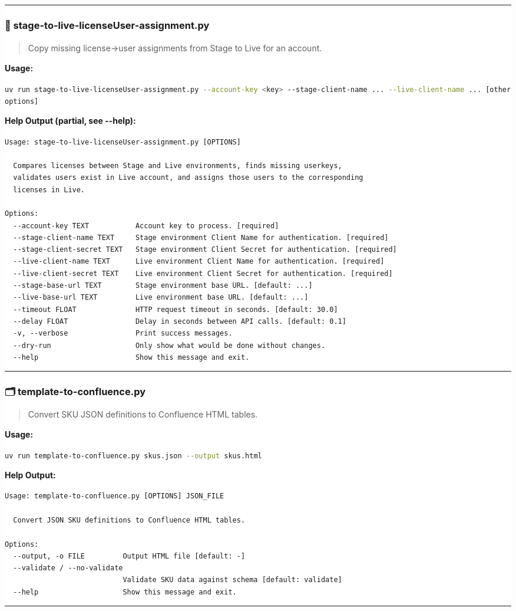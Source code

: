 
---

### 🔁 stage-to-live-licenseUser-assignment.py

> Copy missing license->user assignments from Stage to Live for an account.

**Usage:**
```bash
uv run stage-to-live-licenseUser-assignment.py --account-key <key> --stage-client-name ... --live-client-name ... [other options]
```

**Help Output (partial, see --help):**
```text
Usage: stage-to-live-licenseUser-assignment.py [OPTIONS]

  Compares licenses between Stage and Live environments, finds missing userkeys,
  validates users exist in Live account, and assigns those users to the corresponding
  licenses in Live.

Options:
  --account-key TEXT           Account key to process. [required]
  --stage-client-name TEXT     Stage environment Client Name for authentication. [required]
  --stage-client-secret TEXT   Stage environment Client Secret for authentication. [required]
  --live-client-name TEXT      Live environment Client Name for authentication. [required]
  --live-client-secret TEXT    Live environment Client Secret for authentication. [required]
  --stage-base-url TEXT        Stage environment base URL. [default: ...]
  --live-base-url TEXT         Live environment base URL. [default: ...]
  --timeout FLOAT              HTTP request timeout in seconds. [default: 30.0]
  --delay FLOAT                Delay in seconds between API calls. [default: 0.1]
  -v, --verbose                Print success messages.
  --dry-run                    Only show what would be done without changes.
  --help                       Show this message and exit.
```

---

### 🗂️ template-to-confluence.py

> Convert SKU JSON definitions to Confluence HTML tables.

**Usage:**
```bash
uv run template-to-confluence.py skus.json --output skus.html
```

**Help Output:**
```text
Usage: template-to-confluence.py [OPTIONS] JSON_FILE

  Convert JSON SKU definitions to Confluence HTML tables.

Options:
  --output, -o FILE         Output HTML file [default: -]
  --validate / --no-validate
                            Validate SKU data against schema [default: validate]
  --help                    Show this message and exit.
```

---